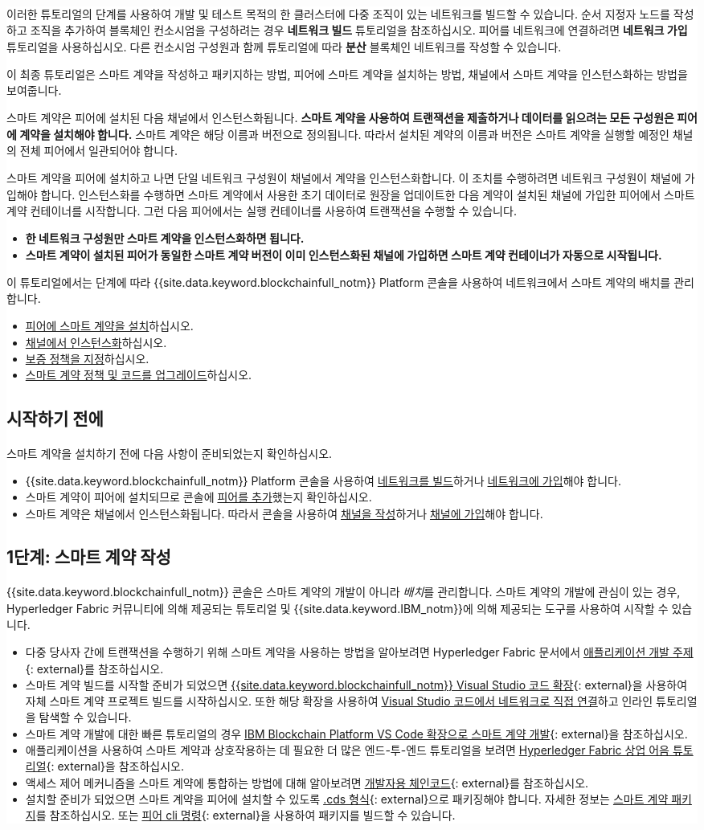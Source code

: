 이러한 튜토리얼의 단계를 사용하여 개발 및 테스트 목적의 한 클러스터에 다중 조직이 있는 네트워크를 빌드할 수 있습니다. 순서 지정자 노드를 작성하고 조직을 추가하여 블록체인 컨소시엄을 구성하려는 경우 **네트워크 빌드** 튜토리얼을 참조하십시오. 피어를 네트워크에 연결하려면 **네트워크 가입** 튜토리얼을
사용하십시오. 다른 컨소시엄 구성원과 함께 튜토리얼에 따라 **분산** 블록체인 네트워크를 작성할 수 있습니다.  

이 최종 튜토리얼은 스마트 계약을 작성하고 패키지하는 방법, 피어에 스마트 계약을 설치하는 방법, 채널에서 스마트 계약을 인스턴스화하는 방법을 보여줍니다.  

스마트 계약은 피어에 설치된 다음 채널에서 인스턴스화됩니다. **스마트 계약을 사용하여 트랜잭션을 제출하거나 데이터를 읽으려는 모든 구성원은 피어에 계약을 설치해야 합니다.** 스마트 계약은 해당 이름과 버전으로 정의됩니다. 따라서 설치된 계약의 이름과 버전은 스마트 계약을 실행할 예정인 채널의 전체 피어에서 일관되어야 합니다.

스마트 계약을 피어에 설치하고 나면 단일 네트워크 구성원이 채널에서 계약을 인스턴스화합니다. 이 조치를 수행하려면 네트워크 구성원이 채널에 가입해야 합니다. 인스턴스화를 수행하면 스마트 계약에서 사용한 초기 데이터로 원장을 업데이트한 다음 계약이 설치된 채널에 가입한 피어에서 스마트 계약 컨테이너를 시작합니다. 그런 다음 피어에서는 실행 컨테이너를 사용하여 트랜잭션을 수행할 수 있습니다.  
- **한 네트워크 구성원만 스마트 계약을 인스턴스화하면 됩니다.**
- **스마트 계약이 설치된 피어가 동일한 스마트 계약 버전이 이미 인스턴스화된 채널에 가입하면 스마트 계약 컨테이너가 자동으로 시작됩니다.**  

이 튜토리얼에서는 단계에 따라 {{site.data.keyword.blockchainfull_notm}} Platform 콘솔을 사용하여 네트워크에서 스마트 계약의 배치를 관리합니다.

- [피어에 스마트 계약을 설치](/docs/services/blockchain/howto?topic=blockchain-ibp-console-smart-contracts#ibp-console-smart-contracts-install)하십시오.
- [채널에서 인스턴스화](/docs/services/blockchain/howto?topic=blockchain-ibp-console-smart-contracts#ibp-console-smart-contracts-instantiate)하십시오.
- [보증 정책을 지정](/docs/services/blockchain/howto?topic=blockchain-ibp-console-smart-contracts#ibp-console-smart-contracts-endorse)하십시오.
- [스마트 계약 정책 및 코드를 업그레이드](/docs/services/blockchain/howto?topic=blockchain-ibp-console-smart-contracts#ibp-console-smart-contracts-upgrade)하십시오.


## 시작하기 전에

스마트 계약을 설치하기 전에 다음 사항이 준비되었는지 확인하십시오.

- {{site.data.keyword.blockchainfull_notm}} Platform 콘솔을 사용하여 [네트워크를 빌드](/docs/services/blockchain/howto?topic=blockchain-ibp-console-build-network#ibp-console-build-network)하거나 [네트워크에 가입](/docs/services/blockchain/howto?topic=blockchain-ibp-console-join-network#ibp-console-join-network)해야 합니다.
- 스마트 계약이 피어에 설치되므로 콘솔에 [피어를 추가](/docs/services/blockchain/howto?topic=blockchain-ibp-console-build-network#ibp-console-build-network-create-peer-org1)했는지 확인하십시오.  
- 스마트 계약은 채널에서 인스턴스화됩니다. 따라서 콘솔을 사용하여 [채널을 작성](/docs/services/blockchain/howto?topic=blockchain-ibp-console-build-network#ibp-console-build-network-create-channel)하거나 [채널에 가입](/docs/services/blockchain/howto?topic=blockchain-ibp-console-join-network#ibp-console-join-network-join-peer-org2)해야 합니다.

## 1단계: 스마트 계약 작성

{{site.data.keyword.blockchainfull_notm}} 콘솔은 스마트 계약의 개발이 아니라 *배치*를 관리합니다. 스마트 계약의 개발에 관심이 있는 경우, Hyperledger Fabric 커뮤니티에 의해 제공되는 튜토리얼 및 {{site.data.keyword.IBM_notm}}에 의해 제공되는 도구를 사용하여 시작할 수 있습니다.

- 다중 당사자 간에 트랜잭션을 수행하기 위해 스마트 계약을 사용하는 방법을 알아보려면 Hyperledger Fabric 문서에서 [애플리케이션 개발 주제](https://hyperledger-fabric.readthedocs.io/en/release-1.4/developapps/developing_applications.html){: external}를 참조하십시오.
- 스마트 계약 빌드를 시작할 준비가 되었으면 [{{site.data.keyword.blockchainfull_notm}} Visual Studio 코드 확장](https://marketplace.visualstudio.com/items?itemName=IBMBlockchain.ibm-blockchain-platform){: external}을 사용하여 자체 스마트 계약 프로젝트 빌드를 시작하십시오. 또한 해당 확장을 사용하여 [Visual Studio 코드에서 네트워크로 직접 연결](/docs/services/blockchain/howto?topic=blockchain-ibp-console-app#ibp-console-app-vscode)하고 인라인 튜토리얼을 탐색할 수 있습니다.
- 스마트 계약 개발에 대한 빠른 튜토리얼의 경우 [IBM Blockchain Platform VS Code 확장으로 스마트 계약 개발](https://developer.ibm.com/tutorials/ibm-blockchain-platform-vscode-smart-contract/){: external}을 참조하십시오.
- 애플리케이션을 사용하여 스마트 계약과 상호작용하는 데 필요한 더 많은 엔드-투-엔드 튜토리얼을 보려면 [Hyperledger Fabric 상업 어음 튜토리얼](https://hyperledger-fabric.readthedocs.io/en/release-1.4/tutorial/commercial_paper.html){: external}을 참조하십시오.
- 액세스 제어 메커니즘을 스마트 계약에 통합하는 방법에 대해 알아보려면 [개발자용 체인코드](https://hyperledger-fabric.readthedocs.io/en/release-1.4/chaincode4ade.html#chaincode-access-control){: external}를 참조하십시오.
- 설치할 준비가 되었으면 스마트 계약을 피어에 설치할 수 있도록 [.cds 형식](https://hyperledger-fabric.readthedocs.io/en/release-1.4/chaincode4noah.html#packaging){: external}으로 패키징해야 합니다. 자세한 정보는 [스마트 계약 패키지](/docs/services/blockchain?topic=blockchain-develop-vscode#packaging-a-smart-contract)를 참조하십시오. 또는 [피어 cli 명령](https://hyperledger-fabric.readthedocs.io/en/release-1.4/commands/peerchaincode.html#peer-chaincode-package){: external}을 사용하여 패키지를 빌드할 수 있습니다.
